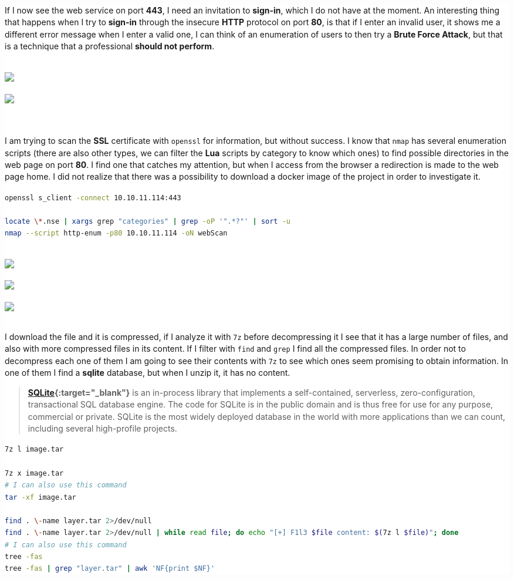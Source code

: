 If I now see the web service on port **443**, I need an invitation to **sign-in**, which I do not have at the moment. An interesting thing that happens when I try to **sign-in** through the insecure **HTTP** protocol on port **80**, is that if I enter an invalid user, it shows me a different error message when I enter a valid one, I can think of an enumeration of users to then try a **Brute Force Attack**, but that is a technique that a professional **should not perform**.

<br/>
<img src="{{ site.img_path }}/bolt_writeup/Bolt_12.png" width="100%" style="margin: 0 auto;display: block
; max-width: 900px;">
<br/>
<img src="{{ site.img_path }}/bolt_writeup/Bolt_13.png" width="100%" style="margin: 0 auto;display: block
; max-width: 900px;">
<br/><br/>

I am trying to scan the **SSL** certificate with `openssl` for information, but without success. I know that `nmap` has several enumeration scripts (there are also other types, we can filter the **Lua** scripts by category to know which ones) to find possible directories in the web page on port **80**. I find one that catches my attention, but when I access from the browser a redirection is made to the web page home. I did not realize that there was a possibility to download a docker image of the project in order to investigate it.

```bash
openssl s_client -connect 10.10.11.114:443

locate \*.nse | xargs grep "categories" | grep -oP '".*?"' | sort -u
nmap --script http-enum -p80 10.10.11.114 -oN webScan
```

<br/>
<img src="{{ site.img_path }}/bolt_writeup/Bolt_14.png" width="100%" style="margin: 0 auto;display: block
; max-width: 900px;">
<br/>
<img src="{{ site.img_path }}/bolt_writeup/Bolt_15.png" width="100%" style="margin: 0 auto;display: block
; max-width: 900px;">
<br/>
<img src="{{ site.img_path }}/bolt_writeup/Bolt_16.png" width="100%" style="margin: 0 auto;display: block
; max-width: 900px;">
<br/>

I download the file and it is compressed, if I analyze it with `7z` before decompressing it I see that it has a large number of files, and also with more compressed files in its content. If I filter with `find` and `grep` I find all the compressed files. In order not to decompress each one of them I am going to see their contents with `7z` to see which ones seem promising to obtain information. In one of them I find a **sqlite** database, but when I unzip it, it has no content.

> **[SQLite](https://www.sqlite.org/about.html){:target="_blank"}** is an in-process library that implements a self-contained, serverless, zero-configuration, transactional SQL database engine. The code for SQLite is in the public domain and is thus free for use for any purpose, commercial or private. SQLite is the most widely deployed database in the world with more applications than we can count, including several high-profile projects.

```bash
7z l image.tar

7z x image.tar
# I can also use this command
tar -xf image.tar

find . \-name layer.tar 2>/dev/null
find . \-name layer.tar 2>/dev/null | while read file; do echo "[+] F1l3 $file content: $(7z l $file)"; done
# I can also use this command
tree -fas
tree -fas | grep "layer.tar" | awk 'NF{print $NF}'
```